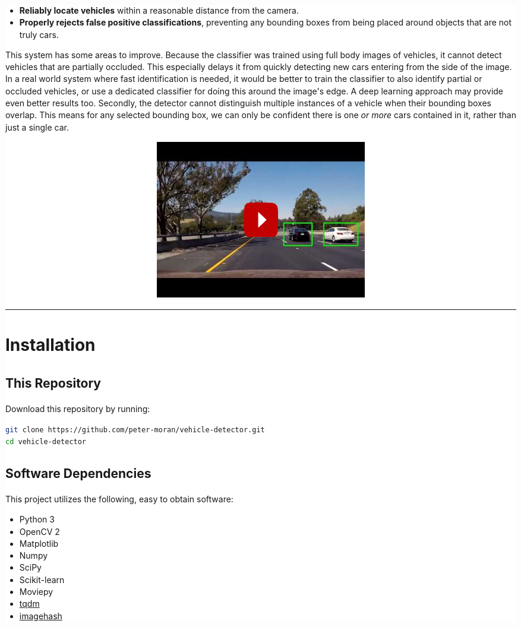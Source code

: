 * **Reliably locate vehicles** within a reasonable distance from the camera.
* **Properly rejects false positive classifications**, preventing any bounding boxes from being placed around objects that are not truly cars.

This system has some areas to improve. Because the classifier was trained using full body images of vehicles, it cannot detect vehicles that are partially occluded. This especially delays it from quickly detecting new cars entering from the side of the image. In a real world system where fast identification is needed, it would be better to train the classifier to also identify partial or occluded vehicles, or use a dedicated classifier for doing this around the image's edge. A deep learning approach may provide even better results too. Secondly, the detector cannot distinguish multiple instances of a vehicle when their bounding boxes overlap. This means for any selected bounding box, we can only be confident there is one *or more* cars contained in it, rather than just a single car.


<p align="center"><a href="https://youtu.be/GmLn8OzekBA"><img src="data/documentation_imgs/video-play.png" width="350px"></a></p>

---

# Installation

## This Repository

Download this repository by running:

```sh
git clone https://github.com/peter-moran/vehicle-detector.git
cd vehicle-detector
```

## Software Dependencies

This project utilizes the following, easy to obtain software:

- Python 3
- OpenCV 2
- Matplotlib
- Numpy
- SciPy
- Scikit-learn
- Moviepy
- [tqdm](https://github.com/noamraph/tqdm)
- [imagehash](https://github.com/JohannesBuchner/imagehash)

